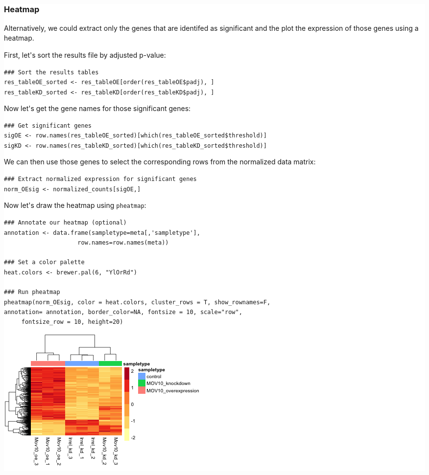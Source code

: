 
### Heatmap

Alternatively, we could extract only the genes that are identifed as significant and the plot the expression of those genes using a heatmap.


First, let's sort the results file by adjusted p-value:
	
	### Sort the results tables
	res_tableOE_sorted <- res_tableOE[order(res_tableOE$padj), ]
	res_tableKD_sorted <- res_tableKD[order(res_tableKD$padj), ]
	
Now let's get the gene names for those significant genes:

	### Get significant genes
	sigOE <- row.names(res_tableOE_sorted)[which(res_tableOE_sorted$threshold)]
	sigKD <- row.names(res_tableKD_sorted)[which(res_tableKD_sorted$threshold)]
	
We can then use those genes to select the corresponding rows from the normalized data matrix:

	### Extract normalized expression for significant genes
	norm_OEsig <- normalized_counts[sigOE,]

Now let's draw the heatmap using `pheatmap`:

	### Annotate our heatmap (optional)
	annotation <- data.frame(sampletype=meta[,'sampletype'], 
                         row.names=row.names(meta))

	### Set a color palette
	heat.colors <- brewer.pal(6, "YlOrRd")
	
	### Run pheatmap
	pheatmap(norm_OEsig, color = heat.colors, cluster_rows = T, show_rownames=F,
	annotation= annotation, border_color=NA, fontsize = 10, scale="row",
         fontsize_row = 10, height=20)
         
![sigOE_heatmap](../img/sigOE_heatmap.png)       
